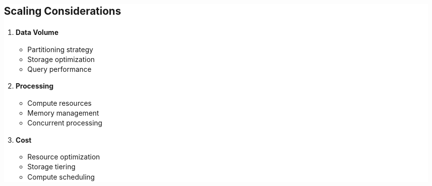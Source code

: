 ## Scaling Considerations

1. **Data Volume**
   - Partitioning strategy
   - Storage optimization
   - Query performance

2. **Processing**
   - Compute resources
   - Memory management
   - Concurrent processing

3. **Cost**
   - Resource optimization
   - Storage tiering
   - Compute scheduling
